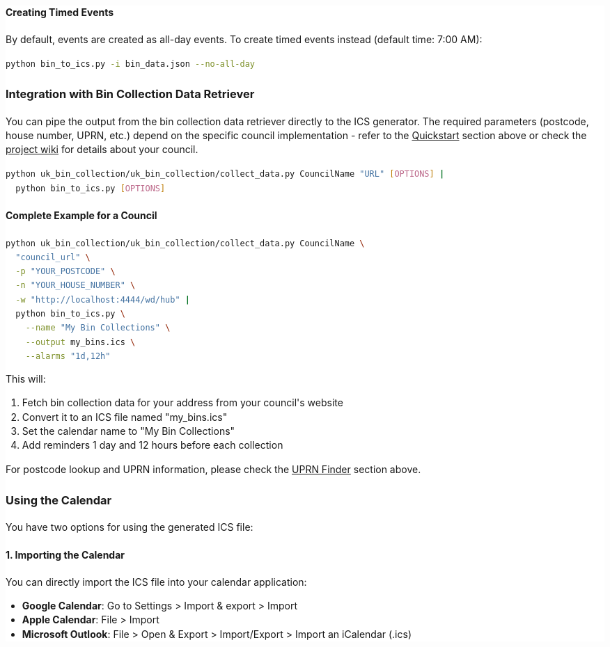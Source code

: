 #### Creating Timed Events

By default, events are created as all-day events. To create timed events instead (default time: 7:00 AM):

```bash
python bin_to_ics.py -i bin_data.json --no-all-day
```

### Integration with Bin Collection Data Retriever

You can pipe the output from the bin collection data retriever directly to the ICS generator. The required parameters (postcode, house number, UPRN, etc.) depend on the specific council implementation - refer to the [Quickstart](#quickstart) section above or check the [project wiki](https://github.com/robbrad/UKBinCollectionData/wiki) for details about your council.

```bash
python uk_bin_collection/uk_bin_collection/collect_data.py CouncilName "URL" [OPTIONS] | 
  python bin_to_ics.py [OPTIONS]
```

#### Complete Example for a Council

```bash
python uk_bin_collection/uk_bin_collection/collect_data.py CouncilName \
  "council_url" \
  -p "YOUR_POSTCODE" \
  -n "YOUR_HOUSE_NUMBER" \
  -w "http://localhost:4444/wd/hub" |
  python bin_to_ics.py \
    --name "My Bin Collections" \
    --output my_bins.ics \
    --alarms "1d,12h"
```

This will:
1. Fetch bin collection data for your address from your council's website
2. Convert it to an ICS file named "my_bins.ics"
3. Set the calendar name to "My Bin Collections"
4. Add reminders 1 day and 12 hours before each collection

For postcode lookup and UPRN information, please check the [UPRN Finder](#uprn-finder) section above.

### Using the Calendar

You have two options for using the generated ICS file:

#### 1. Importing the Calendar

You can directly import the ICS file into your calendar application:

- **Google Calendar**: Go to Settings > Import & export > Import
- **Apple Calendar**: File > Import
- **Microsoft Outlook**: File > Open & Export > Import/Export > Import an iCalendar (.ics)
